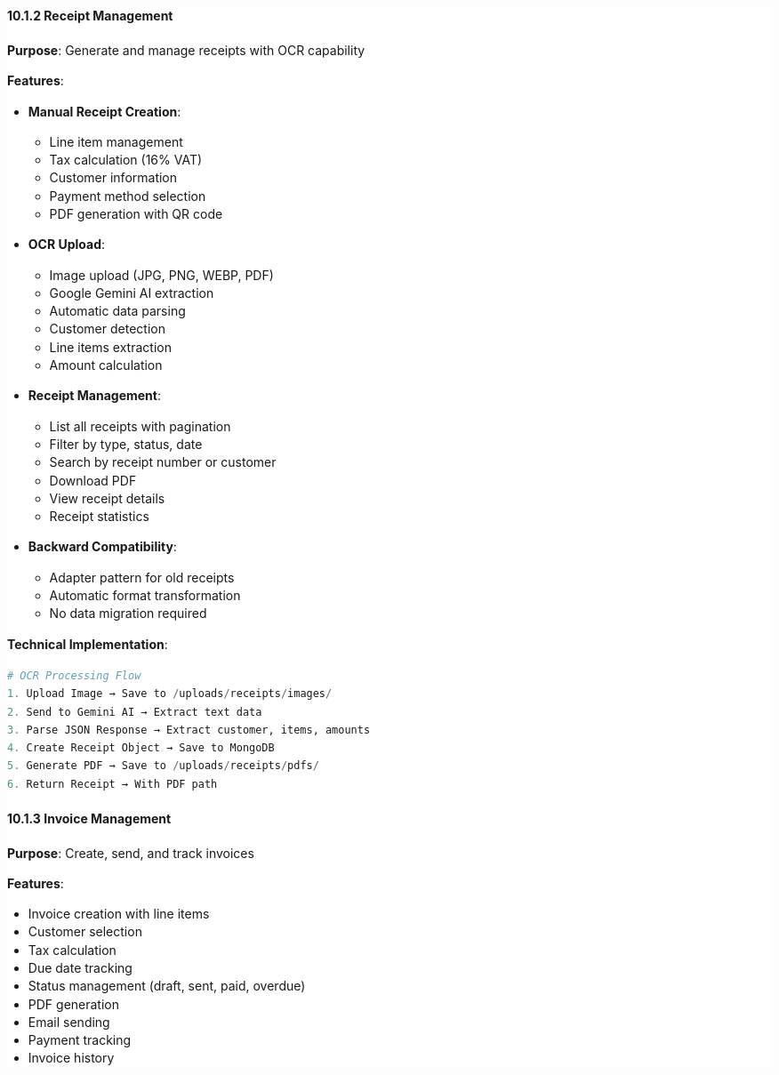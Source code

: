 #### 10.1.2 Receipt Management
**Purpose**: Generate and manage receipts with OCR capability

**Features**:
- **Manual Receipt Creation**: 
  - Line item management
  - Tax calculation (16% VAT)
  - Customer information
  - Payment method selection
  - PDF generation with QR code

- **OCR Upload**:
  - Image upload (JPG, PNG, WEBP, PDF)
  - Google Gemini AI extraction
  - Automatic data parsing
  - Customer detection
  - Line items extraction
  - Amount calculation

- **Receipt Management**:
  - List all receipts with pagination
  - Filter by type, status, date
  - Search by receipt number or customer
  - Download PDF
  - View receipt details
  - Receipt statistics

- **Backward Compatibility**:
  - Adapter pattern for old receipts
  - Automatic format transformation
  - No data migration required

**Technical Implementation**:
```python
# OCR Processing Flow
1. Upload Image → Save to /uploads/receipts/images/
2. Send to Gemini AI → Extract text data
3. Parse JSON Response → Extract customer, items, amounts
4. Create Receipt Object → Save to MongoDB
5. Generate PDF → Save to /uploads/receipts/pdfs/
6. Return Receipt → With PDF path
```

#### 10.1.3 Invoice Management
**Purpose**: Create, send, and track invoices

**Features**:
- Invoice creation with line items
- Customer selection
- Tax calculation
- Due date tracking
- Status management (draft, sent, paid, overdue)
- PDF generation
- Email sending
- Payment tracking
- Invoice history
